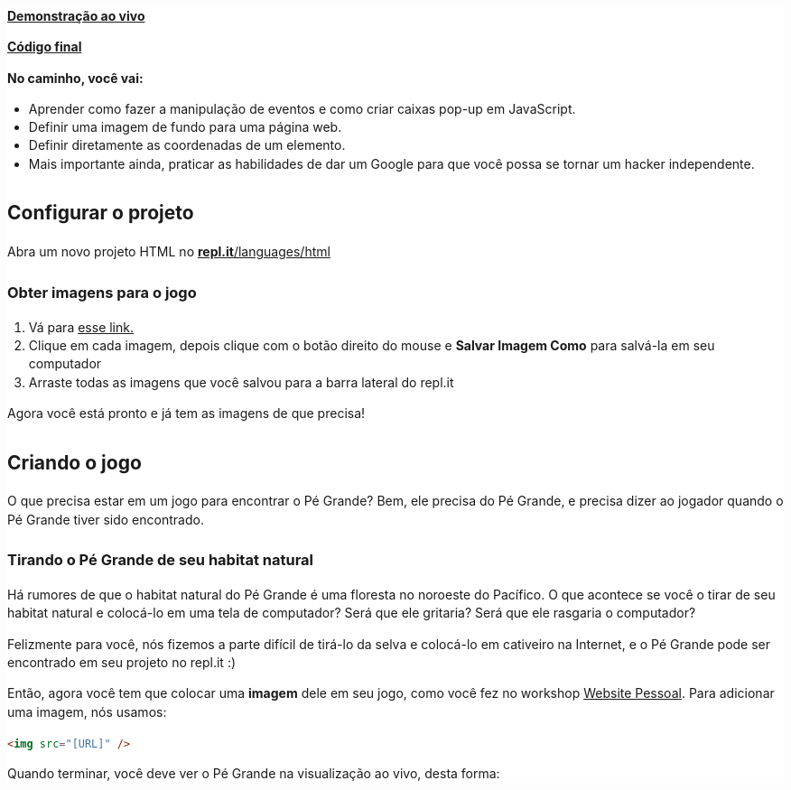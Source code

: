 <a href="https://pe-grande.hcbjcentro.repl.co/" target="_blank">**Demonstração ao vivo**</a>

<a href="https://repl.it/@hcbjcentro/pe-grande" target="_blank">**Código final**</a>

**No caminho, você vai:**

- Aprender como fazer a manipulação de eventos e como criar caixas pop-up em JavaScript.
- Definir uma imagem de fundo para uma página web.
- Definir diretamente as coordenadas de um elemento.
- Mais importante ainda, praticar as habilidades de dar um Google para que você possa se tornar um hacker independente.

## Configurar o projeto

Abra um novo projeto HTML no <a href="https://repl.it/languages/html" target="_blank"> **repl.it**/languages/html </a>

### Obter imagens para o jogo

1. Vá para <a href="https://github.com/vitorvavolizza/hackclubbjcentro_website/tree/master/docs/workshops/pe-grande/assets" target="_blank"> esse link.</a>
2. Clique em cada imagem, depois clique com o botão direito do mouse e **Salvar Imagem Como** para salvá-la em seu computador
3. Arraste todas as imagens que você salvou para a barra lateral do repl.it

Agora você está pronto e já tem as imagens de que precisa!

## Criando o jogo

O que precisa estar em um jogo para encontrar o Pé Grande? Bem, ele precisa do Pé Grande, e precisa dizer ao jogador quando o Pé Grande tiver sido encontrado.

### Tirando o Pé Grande de seu habitat natural

Há rumores de que o habitat natural do Pé Grande é uma floresta no noroeste do Pacífico. O que acontece se você o tirar de seu habitat natural e colocá-lo em uma tela de computador? Será que ele gritaria? Será que ele rasgaria o computador?

Felizmente para você, nós fizemos a parte difícil de tirá-lo da selva e colocá-lo em cativeiro na Internet, e o Pé Grande pode ser encontrado em seu projeto no repl.it :)

Então, agora você tem que colocar uma **imagem** dele em seu jogo, como você fez no workshop <a href="../website-pessoal/" target="_blank">Website Pessoal</a>. Para adicionar uma imagem, nós usamos:

```html
<img src="[URL]" />
```

Quando terminar, você deve ver o Pé Grande na visualização ao vivo, desta forma:
